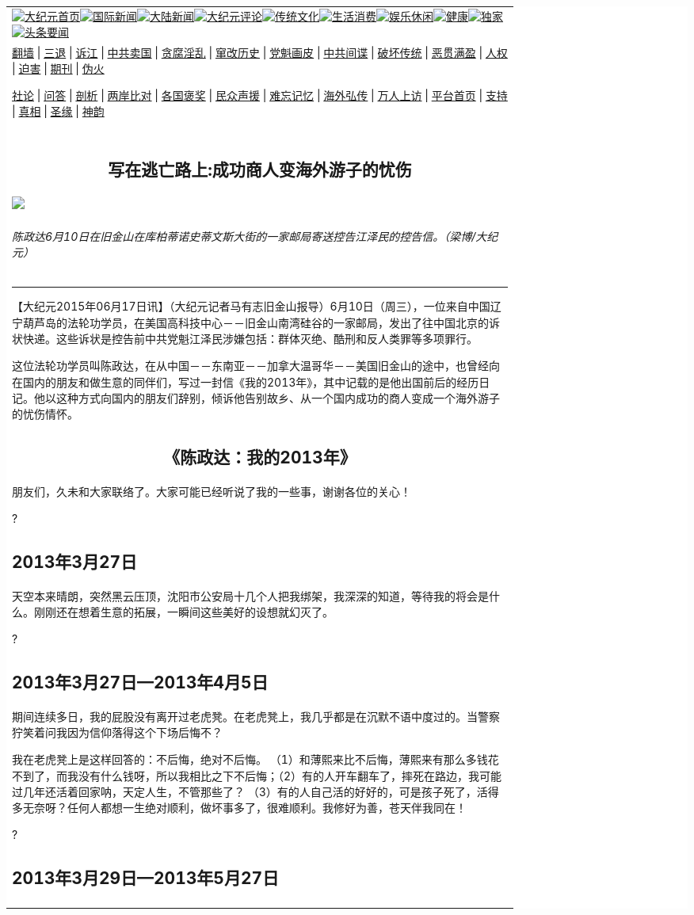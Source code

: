 <a name="1" id="1" target="_blank"></a><span id="1"></span>
<table align=center border="0"><tr><td colspan="2" VALIGN=TOP><a href="https://github.com/19920513/djy/blob/master/gb/nf1351518.md#1"><img src="https://raw.githubusercontent.com/19920513/www/master/t/djy/1.jpg" title="大纪元首页" alt="大纪元首页"></a><a href="https://github.com/19920513/djy/blob/master/gb/n24hr.md#1"><img src="https://raw.githubusercontent.com/19920513/www/master/t/djy/3.jpg" title="国际新闻" alt="国际新闻"></a><a href="https://github.com/19920513/djy/blob/master/gb/nsc413.md#1"><img src="https://raw.githubusercontent.com/19920513/www/master/t/djy/4.jpg" title="大陆新闻" alt="大陆新闻"></a><a href="https://github.com/19920513/djy/blob/master/gb/news392.md#1"><img src="https://raw.githubusercontent.com/19920513/www/master/t/djy/5.jpg" title="大纪元评论" alt="大纪元评论"></a><a href="https://github.com/19920513/djy/blob/master/gb/news2007.md#1"><img src="https://raw.githubusercontent.com/19920513/www/master/t/djy/6.jpg" title="传统文化" alt="传统文化"></a><a href="https://github.com/19920513/djy/blob/master/gb/news2008.md#1"><img src="https://raw.githubusercontent.com/19920513/www/master/t/djy/7.jpg" title="生活消费" alt="生活消费"></a><a href="https://github.com/19920513/djy/blob/master/gb/ncyule.md#1"><img src="https://raw.githubusercontent.com/19920513/www/master/t/djy/8.jpg" title="娱乐休闲" alt="娱乐休闲"></a><a href="https://github.com/19920513/djy/blob/master/gb/nsc1002.md#1"><img src="https://raw.githubusercontent.com/19920513/www/master/t/djy/9.jpg" title="健康" alt="健康"></a><a href="https://github.com/19920513/djy/blob/master/gb/nf6092.md#1"><img src="https://raw.githubusercontent.com/19920513/www/master/t/djy/10a.jpg" title="独家" alt="独家"></a><a href="https://github.com/19920513/djy/blob/master/gb/nf4514.md#1"><img src="https://raw.githubusercontent.com/19920513/www/master/t/djy/12a.jpg" title="头条要闻" alt="头条要闻"></a></td></tr>
<tr><td colspan="2" VALIGN=TOP><a target="_blank" href="https://github.com/19920513/www/blob/master/README.md?zsrh#1">翻墙</a> | <a target="_blank" href="https://github.com/19920513/djy/blob/master/gb/nf5657.md#1">三退</a> | <a target="_blank" href="https://github.com/19920513/djy/blob/master/gb/nf6124.md#1">诉江</a> | <a target="_blank" href="https://github.com/19920513/djy/blob/master/gb/nf1176117.md#1">中共卖国</a> | <a target="_blank" href="https://github.com/19920513/djy/blob/master/gb/nf5773.md#1">贪腐淫乱</a> | <a target="_blank" href="https://github.com/19920513/djy/blob/master/gb/nf1176115.md#1">窜改历史</a> | <a target="_blank" href="https://github.com/19920513/djy/blob/master/gb/nf1176107.md#1">党魁画皮</a> | <a target="_blank" href="https://github.com/19920513/djy/blob/master/gb/nf1320400.md#1">中共间谍</a> | <a target="_blank" href="https://github.com/19920513/djy/blob/master/gb/nf1176114.md#1">破坏传统</a> | <a target="_blank" href="https://github.com/19920513/ntdtv/blob/master/gb/prog447_1.md#1">恶贯满盈</a> | <a target="_blank" href="https://github.com/19920513/djy/blob/master/gb/ncid278.md#1">人权</a> | <a target="_blank" href="https://github.com/19920513/djy/blob/master/gb/nf1176111.md#1">迫害</a> | <a target="_blank" href="https://gitlab.com/szzdlab/mh-qikan/blob/master/README.md#1">期刊</a> | <a target="_blank" href="https://github.com/19920513/djy/blob/master/gb/nf5562.md#1">伪火</a></p><p><a target="_blank" href="https://github.com/19920513/djy/blob/master/gb/9p.md#1">社论</a> | <a target="_blank" href="https://github.com/19920513/djy/blob/master/gb/nf4378.md#1">问答</a> | <a target="_blank" href="https://github.com/19920513/djy/blob/master/gb/nf5792.md#1">剖析</a> | <a target="_blank" href="https://github.com/19920513/djy/blob/master/gb/nf5735.md#1">两岸比对</a> | <a target="_blank" href="https://github.com/19920513/djy/blob/master/gb/nf6119.md#1">各国褒奖</a> | <a target="_blank" href="https://github.com/19920513/djy/blob/master/gb/nf6120.md#1">民众声援</a> | <a target="_blank" href="https://github.com/19920513/djy/blob/master/gb/nf1188594.md#1">难忘记忆</a> | <a target="_blank" href="https://github.com/19920513/djy/blob/master/gb/nf3180.md#1">海外弘传</a> | <a target="_blank" href="https://github.com/19920513/djy/blob/master/gb/nf5410.md#1">万人上访</a> | <a target="_blank" href="https://github.com/19920513/www/blob/master/README.md?zsrh#1">平台首页</a> | <a target="_blank" href="https://github.com/19920513/djy/blob/master/gb/nf4386.md#1">支持</a> | <a target="_blank" href="https://github.com/19920513/djy/blob/master/gb/nf4389.md#1">真相</a> | <a target="_blank" href="https://github.com/19920513/djy/blob/master/gb/nf5790.md#1">圣缘</a> | <a target="_blank" href="https://github.com/19920513/djy/blob/master/gb/nf4786.md#1">神韵</a></td></tr>
<tr><td VALIGN=TOP width="626"><h2 align=center>写在逃亡路上:成功商人变海外游子的忧伤</h2>
<img width="600" src="https://i.epochtimes.com/assets/uploads/2015/06/1506161654572133-450x549.jpg" />
<h6>陈政达6月10日在旧金山在库柏蒂诺史蒂文斯大街的一家邮局寄送控告江泽民的控告信。（梁博/大纪元）
</h6>
<hr>
	<p>【大纪元2015年06月17日讯】（大纪元记者马有志旧金山报导）6月10日（周三），一位来自中国辽宁葫芦岛的<ahref="https://github.com/19920513/djy/blob/master/gb/tag/%E6%B3%95%E8%BD%AE%E5%8A%9F.md#1">法轮功</a>学员，在美国高科技中心－－旧金山南湾硅谷的一家邮局，发出了往中国北京的诉状快递。这些诉状是控告前中共党魁江泽民涉嫌包括：群体灭绝、酷刑和反人类罪等多项罪行。</p>
<p>这位<ahref="https://github.com/19920513/djy/blob/master/gb/tag/%E6%B3%95%E8%BD%AE%E5%8A%9F.md#1">法轮功</a>学员叫陈政达，在从中国－－东南亚－－加拿大温哥华－－美国旧金山的途中，也曾经向在国内的朋友和做生意的同伴们，写过一封信《我的2013年》，其中记载的是他出国前后的经历日记。他以这种方式向国内的朋友们辞别，倾诉他告别故乡、从一个国内成功的商人变成一个海外游子的忧伤情怀。</p>
<p><center> </p>
<h2>《陈政达：我的2013年》</h2>
<p> </center></p>
<p>朋友们，久未和大家联络了。大家可能已经听说了我的一些事，谢谢各位的关心！</p>
<p>?</p>
<h2>2013年3月27日</h2>
<p>天空本来晴朗，突然黑云压顶，沈阳市公安局十几个人把我绑架，我深深的知道，等待我的将会是什么。刚刚还在想着生意的拓展，一瞬间这些美好的设想就幻灭了。</p>
<p>?</p>
<h2>2013年3月27日&#8212;2013年4月5日</h2>
<p>期间连续多日，我的屁股没有离开过老虎凳。在老虎凳上，我几乎都是在沉默不语中度过的。当警察狞笑着问我因为信仰落得这个下场后悔不？</p>
<p>我在老虎凳上是这样回答的：不后悔，绝对不后悔。 （1）和薄熙来比不后悔，薄熙来有那么多钱花不到了，而我没有什么钱呀，所以我相比之下不后悔；（2）有的人开车翻车了，摔死在路边，我可能过几年还活着回家呐，天定人生，不管那些了？ （3）有的人自己活的好好的，可是孩子死了，活得多无奈呀？任何人都想一生绝对顺利，做坏事多了，很难顺利。我修好为善，苍天伴我同在！</p>
<p>?</p>
<h2>2013年3月29日&#8212;2013年5月27日</h2>
